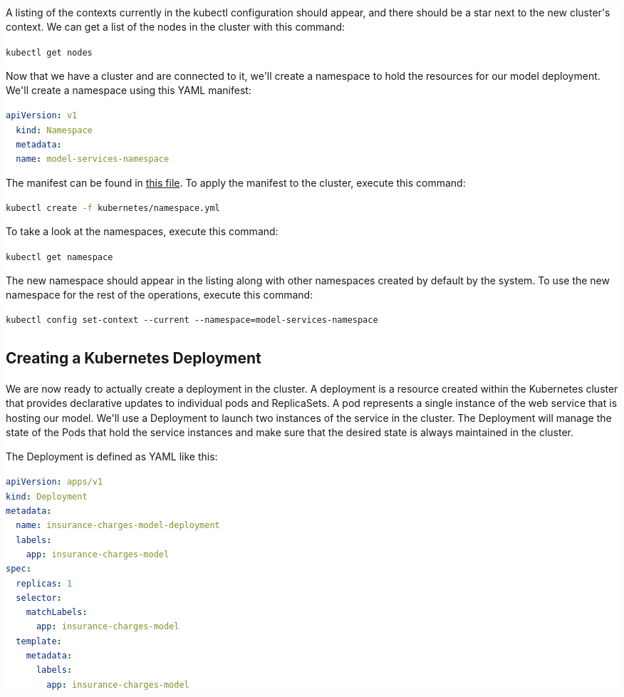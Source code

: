 A listing of the contexts currently in the kubectl configuration should
appear, and there should be a star next to the new cluster's context. We
can get a list of the nodes in the cluster with this command:

```bash
kubectl get nodes
```

Now that we have a cluster and are connected to it, we'll create a
namespace to hold the resources for our model deployment. We'll create a
namespace using this YAML manifest:

```yaml
apiVersion: v1
  kind: Namespace
  metadata:
  name: model-services-namespace
```

The manifest can be found in [this
file](https://github.com/schmidtbri/regression-model/blob/master/kubernetes/namespace.yml).
To apply the manifest to the cluster, execute this command:

```bash
kubectl create -f kubernetes/namespace.yml
```

To take a look at the namespaces, execute this command:

```bash
kubectl get namespace
```

The new namespace should appear in the listing along with other
namespaces created by default by the system. To use the new 
namespace for the rest of the operations, execute this command:

```
kubectl config set-context --current --namespace=model-services-namespace
```

## Creating a Kubernetes Deployment

We are now ready to actually create a deployment in the cluster. A
deployment is a resource created within the Kubernetes cluster that
provides declarative updates to individual pods and ReplicaSets. A pod
represents a single instance of the web service that is hosting our
model. We'll use a Deployment to launch two instances of the service in
the cluster. The Deployment will manage the state of the Pods that hold
the service instances and make sure that the desired state is always
maintained in the cluster.

The Deployment is defined as YAML like this:

```yaml
apiVersion: apps/v1
kind: Deployment
metadata:
  name: insurance-charges-model-deployment
  labels:
    app: insurance-charges-model
spec:
  replicas: 1
  selector:
    matchLabels:
      app: insurance-charges-model
  template:
    metadata:
      labels:
        app: insurance-charges-model
```